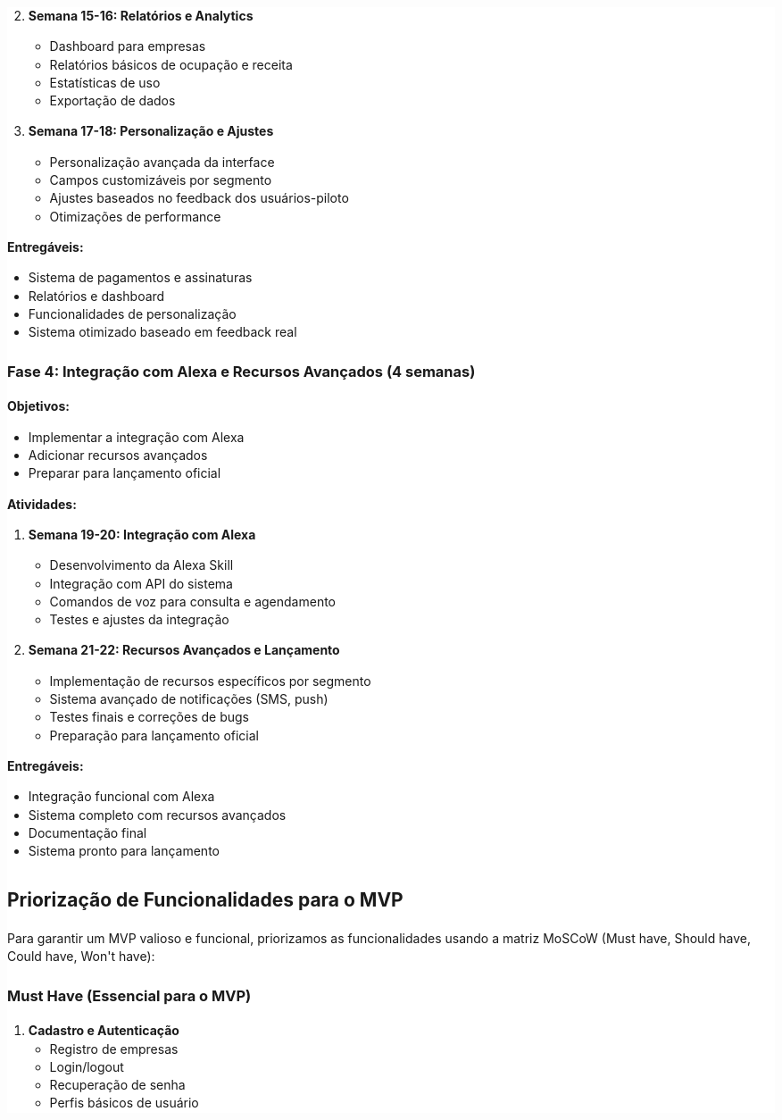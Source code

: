 2. **Semana 15-16: Relatórios e Analytics**
   - Dashboard para empresas
   - Relatórios básicos de ocupação e receita
   - Estatísticas de uso
   - Exportação de dados

3. **Semana 17-18: Personalização e Ajustes**
   - Personalização avançada da interface
   - Campos customizáveis por segmento
   - Ajustes baseados no feedback dos usuários-piloto
   - Otimizações de performance

**Entregáveis:**
- Sistema de pagamentos e assinaturas
- Relatórios e dashboard
- Funcionalidades de personalização
- Sistema otimizado baseado em feedback real

### Fase 4: Integração com Alexa e Recursos Avançados (4 semanas)

**Objetivos:**
- Implementar a integração com Alexa
- Adicionar recursos avançados
- Preparar para lançamento oficial

**Atividades:**

1. **Semana 19-20: Integração com Alexa**
   - Desenvolvimento da Alexa Skill
   - Integração com API do sistema
   - Comandos de voz para consulta e agendamento
   - Testes e ajustes da integração

2. **Semana 21-22: Recursos Avançados e Lançamento**
   - Implementação de recursos específicos por segmento
   - Sistema avançado de notificações (SMS, push)
   - Testes finais e correções de bugs
   - Preparação para lançamento oficial

**Entregáveis:**
- Integração funcional com Alexa
- Sistema completo com recursos avançados
- Documentação final
- Sistema pronto para lançamento

## Priorização de Funcionalidades para o MVP

Para garantir um MVP valioso e funcional, priorizamos as funcionalidades usando a matriz MoSCoW (Must have, Should have, Could have, Won't have):

### Must Have (Essencial para o MVP)

1. **Cadastro e Autenticação**
   - Registro de empresas
   - Login/logout
   - Recuperação de senha
   - Perfis básicos de usuário
